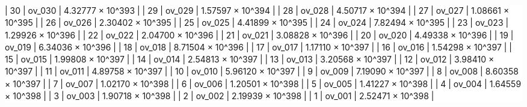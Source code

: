 | 30 | ov_030 | 4.32777 × 10^393 |
| 29 | ov_029 | 1.57597 × 10^394 |
| 28 | ov_028 | 4.50717 × 10^394 |
| 27 | ov_027 | 1.08661 × 10^395 |
| 26 | ov_026 | 2.30402 × 10^395 |
| 25 | ov_025 | 4.41899 × 10^395 |
| 24 | ov_024 | 7.82494 × 10^395 |
| 23 | ov_023 | 1.29926 × 10^396 |
| 22 | ov_022 | 2.04700 × 10^396 |
| 21 | ov_021 | 3.08828 × 10^396 |
| 20 | ov_020 | 4.49338 × 10^396 |
| 19 | ov_019 | 6.34036 × 10^396 |
| 18 | ov_018 | 8.71504 × 10^396 |
| 17 | ov_017 | 1.17110 × 10^397 |
| 16 | ov_016 | 1.54298 × 10^397 |
| 15 | ov_015 | 1.99808 × 10^397 |
| 14 | ov_014 | 2.54813 × 10^397 |
| 13 | ov_013 | 3.20568 × 10^397 |
| 12 | ov_012 | 3.98410 × 10^397 |
| 11 | ov_011 | 4.89758 × 10^397 |
| 10 | ov_010 | 5.96120 × 10^397 |
| 9 | ov_009 | 7.19090 × 10^397 |
| 8 | ov_008 | 8.60358 × 10^397 |
| 7 | ov_007 | 1.02170 × 10^398 |
| 6 | ov_006 | 1.20501 × 10^398 |
| 5 | ov_005 | 1.41227 × 10^398 |
| 4 | ov_004 | 1.64559 × 10^398 |
| 3 | ov_003 | 1.90718 × 10^398 |
| 2 | ov_002 | 2.19939 × 10^398 |
| 1 | ov_001 | 2.52471 × 10^398 |

